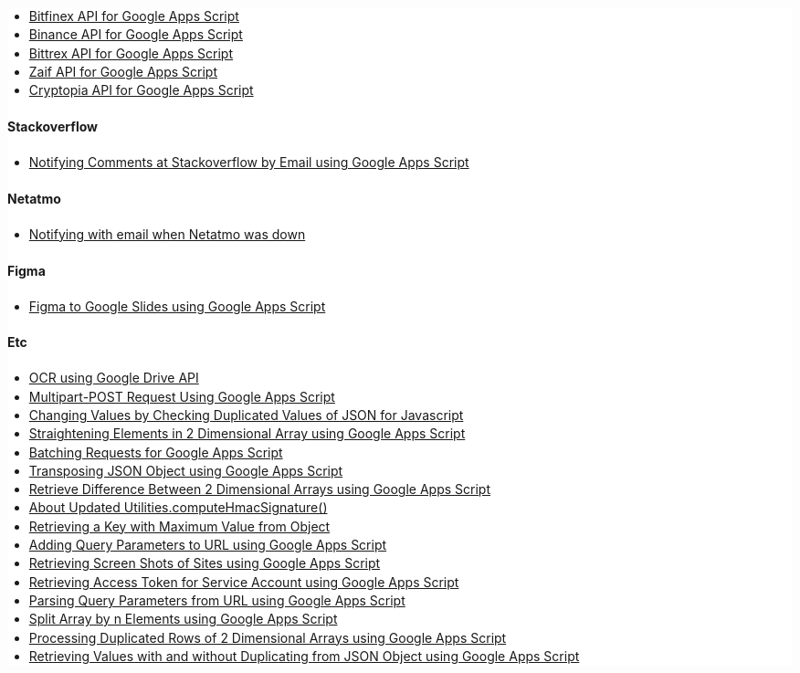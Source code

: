 - [Bitfinex API for Google Apps Script](https://gist.github.com/tanaikech/1104d039341f198f95eee66af57c0abf)
- [Binance API for Google Apps Script](https://gist.github.com/tanaikech/175067567819577fd8eba9b82eabd1a6)
- [Bittrex API for Google Apps Script](https://gist.github.com/tanaikech/07fb768cf6d8256b3a72716a72e99f91)
- [Zaif API for Google Apps Script](https://gist.github.com/tanaikech/77481c2621dc7429449194c0f1dbd58c)
- [Cryptopia API for Google Apps Script](https://gist.github.com/tanaikech/58f092a544eb1cfbb19bc0252f36e4cb)

<a name="stackoverflow"></a>

#### Stackoverflow

- [Notifying Comments at Stackoverflow by Email using Google Apps Script](https://github.com/tanaikech/Notifying-Comments-at-Stackoverflow-by-Email)

<a name="netatmo"></a>

#### Netatmo

- [Notifying with email when Netatmo was down](https://github.com/tanaikech/Notifying-with-email-when-Netatmo-was-down)

<a name="figma"></a>

#### Figma

- [Figma to Google Slides using Google Apps Script](https://gist.github.com/tanaikech/6aeb3ff13765cfba465862e2e2c3dd3b)

<a name="etc"></a>

#### Etc

- [OCR using Google Drive API](https://gist.github.com/tanaikech/8c808bf8c060455fe5401ecacad07b94)
- [Multipart-POST Request Using Google Apps Script](https://gist.github.com/tanaikech/d595d30a592979bbf0c692d1193d260c)
- [Changing Values by Checking Duplicated Values of JSON for Javascript](https://gist.github.com/tanaikech/4c659fbb7cf8df0bc2c063dafa10e36c)
- [Straightening Elements in 2 Dimensional Array using Google Apps Script](https://gist.github.com/tanaikech/6a8b169cdcbda5a84f19964b81e447d9)
- [Batching Requests for Google Apps Script](https://gist.github.com/tanaikech/f167b9280a8e710804e4061571b53fb9)
- [Transposing JSON Object using Google Apps Script](https://gist.github.com/tanaikech/806fe728f8cf964078ef1354307a433d)
- [Retrieve Difference Between 2 Dimensional Arrays using Google Apps Script](https://gist.github.com/tanaikech/2abf57eefc667d6c71310db6aa95a44d)
- [About Updated Utilities.computeHmacSignature()](https://gist.github.com/tanaikech/9e9ab42ad225e127c59ae8ae598aacac)
- [Retrieving a Key with Maximum Value from Object](https://gist.github.com/tanaikech/fcbc0204e92d8f1cdde74dc5ac820753)
- [Adding Query Parameters to URL using Google Apps Script](https://gist.github.com/tanaikech/70503e0ea6998083fcb05c6d2a857107)
- [Retrieving Screen Shots of Sites using Google Apps Script](https://gist.github.com/tanaikech/a434b4ed50d91fe5f56fffcf6bcb3f78)
- [Retrieving Access Token for Service Account using Google Apps Script](https://gist.github.com/tanaikech/20ea127a8e23a7c609f8d764c8b7ed7c)
- [Parsing Query Parameters from URL using Google Apps Script](https://gist.github.com/tanaikech/34437522f3ce777bd060458b9cc02bdf)
- [Split Array by n Elements using Google Apps Script](https://gist.github.com/tanaikech/c1fd2b4bce19597abc609b72818c1d8e)
- [Processing Duplicated Rows of 2 Dimensional Arrays using Google Apps Script](https://gist.github.com/tanaikech/5c2d6187c08b2d7b2f7a561de0c75c5e)
- [Retrieving Values with and without Duplicating from JSON Object using Google Apps Script](https://gist.github.com/tanaikech/16ba2c77cdc8caa6a02958c9a4006e8a)